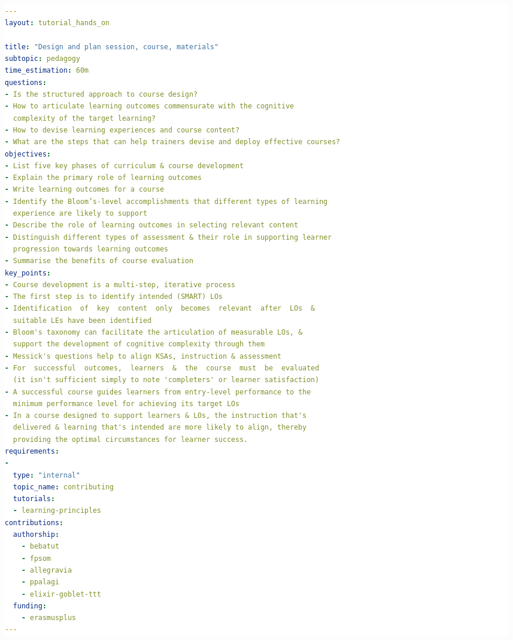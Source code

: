 ```yaml
---
layout: tutorial_hands_on

title: "Design and plan session, course, materials"
subtopic: pedagogy
time_estimation: 60m
questions:
- Is the structured approach to course design?
- How to articulate learning outcomes commensurate with the cognitive
  complexity of the target learning?
- How to devise learning experiences and course content?
- What are the steps that can help trainers devise and deploy effective courses?
objectives:
- List five key phases of curriculum & course development
- Explain the primary role of learning outcomes
- Write learning outcomes for a course
- Identify the Bloom’s-level accomplishments that different types of learning
  experience are likely to support
- Describe the role of learning outcomes in selecting relevant content
- Distinguish different types of assessment & their role in supporting learner
  progression towards learning outcomes
- Summarise the benefits of course evaluation
key_points:
- Course development is a multi-step, iterative process
- The first step is to identify intended (SMART) LOs
- Identification  of  key  content  only  becomes  relevant  after  LOs  &
  suitable LEs have been identified
- Bloom's taxonomy can facilitate the articulation of measurable LOs, &
  support the development of cognitive complexity through them
- Messick's questions help to align KSAs, instruction & assessment
- For  successful  outcomes,  learners  &  the  course  must  be  evaluated
  (it isn't sufficient simply to note 'completers' or learner satisfaction)
- A successful course guides learners from entry-level performance to the
  minimum performance level for achieving its target LOs
- In a course designed to support learners & LOs, the instruction that's
  delivered & learning that's intended are more likely to align, thereby
  providing the optimal circumstances for learner success.
requirements:
-
  type: "internal"
  topic_name: contributing
  tutorials:
  - learning-principles
contributions:
  authorship:
    - bebatut
    - fpsom
    - allegravia
    - ppalagi
    - elixir-goblet-ttt
  funding:
    - erasmusplus
---
```
